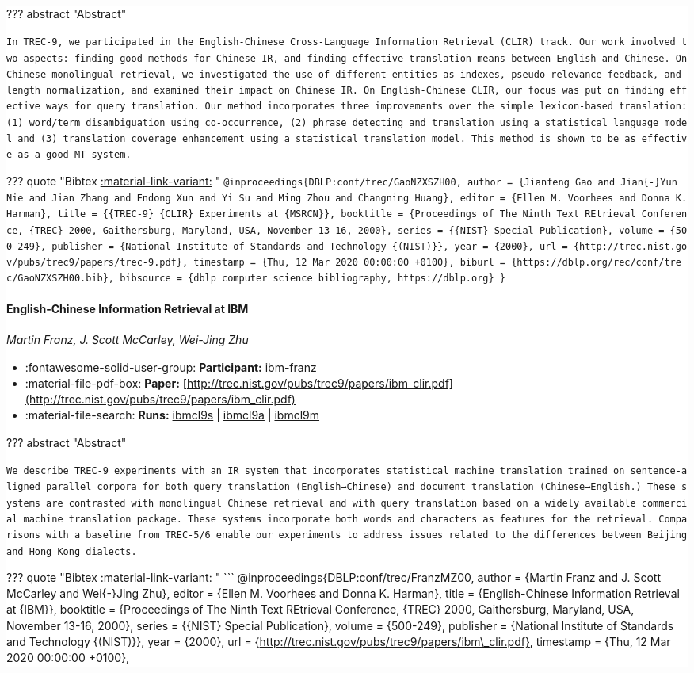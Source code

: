 ??? abstract "Abstract"
	
	In TREC-9, we participated in the English-Chinese Cross-Language Information Retrieval (CLIR) track. Our work involved two aspects: finding good methods for Chinese IR, and finding effective translation means between English and Chinese. On Chinese monolingual retrieval, we investigated the use of different entities as indexes, pseudo-relevance feedback, and length normalization, and examined their impact on Chinese IR. On English-Chinese CLIR, our focus was put on finding effective ways for query translation. Our method incorporates three improvements over the simple lexicon-based translation: (1) word/term disambiguation using co-occurrence, (2) phrase detecting and translation using a statistical language model and (3) translation coverage enhancement using a statistical translation model. This method is shown to be as effective as a good MT system.
	

??? quote "Bibtex [:material-link-variant:](https://dblp.org/rec/conf/trec/GaoNZXSZH00.bib) "
	```
	@inproceedings{DBLP:conf/trec/GaoNZXSZH00,
		author = {Jianfeng Gao and Jian{-}Yun Nie and Jian Zhang and Endong Xun and Yi Su and Ming Zhou and Changning Huang},
		editor = {Ellen M. Voorhees and Donna K. Harman},
		title = {{TREC-9} {CLIR} Experiments at {MSRCN}},
		booktitle = {Proceedings of The Ninth Text REtrieval Conference, {TREC} 2000, Gaithersburg, Maryland, USA, November 13-16, 2000},
		series = {{NIST} Special Publication},
		volume = {500-249},
		publisher = {National Institute of Standards and Technology {(NIST)}},
		year = {2000},
		url = {http://trec.nist.gov/pubs/trec9/papers/trec-9.pdf},
		timestamp = {Thu, 12 Mar 2020 00:00:00 +0100},
		biburl = {https://dblp.org/rec/conf/trec/GaoNZXSZH00.bib},
		bibsource = {dblp computer science bibliography, https://dblp.org}
	}
	```

#### English-Chinese Information Retrieval at IBM

_Martin Franz, J. Scott McCarley, Wei-Jing Zhu_

- :fontawesome-solid-user-group: **Participant:** [ibm-franz](./participants.md#ibm-franz)
- :material-file-pdf-box: **Paper:** [http://trec.nist.gov/pubs/trec9/papers/ibm_clir.pdf](http://trec.nist.gov/pubs/trec9/papers/ibm_clir.pdf)
- :material-file-search: **Runs:** [ibmcl9s](./runs.md#ibmcl9s) | [ibmcl9a](./runs.md#ibmcl9a) | [ibmcl9m](./runs.md#ibmcl9m)

??? abstract "Abstract"
	
	We describe TREC-9 experiments with an IR system that incorporates statistical machine translation trained on sentence-aligned parallel corpora for both query translation (English→Chinese) and document translation (Chinese→English.) These systems are contrasted with monolingual Chinese retrieval and with query translation based on a widely available commercial machine translation package. These systems incorporate both words and characters as features for the retrieval. Comparisons with a baseline from TREC-5/6 enable our experiments to address issues related to the differences between Beijing and Hong Kong dialects.
	

??? quote "Bibtex [:material-link-variant:](https://dblp.org/rec/conf/trec/FranzMZ00.bib) "
	```
	@inproceedings{DBLP:conf/trec/FranzMZ00,
		author = {Martin Franz and J. Scott McCarley and Wei{-}Jing Zhu},
		editor = {Ellen M. Voorhees and Donna K. Harman},
		title = {English-Chinese Information Retrieval at {IBM}},
		booktitle = {Proceedings of The Ninth Text REtrieval Conference, {TREC} 2000, Gaithersburg, Maryland, USA, November 13-16, 2000},
		series = {{NIST} Special Publication},
		volume = {500-249},
		publisher = {National Institute of Standards and Technology {(NIST)}},
		year = {2000},
		url = {http://trec.nist.gov/pubs/trec9/papers/ibm\_clir.pdf},
		timestamp = {Thu, 12 Mar 2020 00:00:00 +0100},